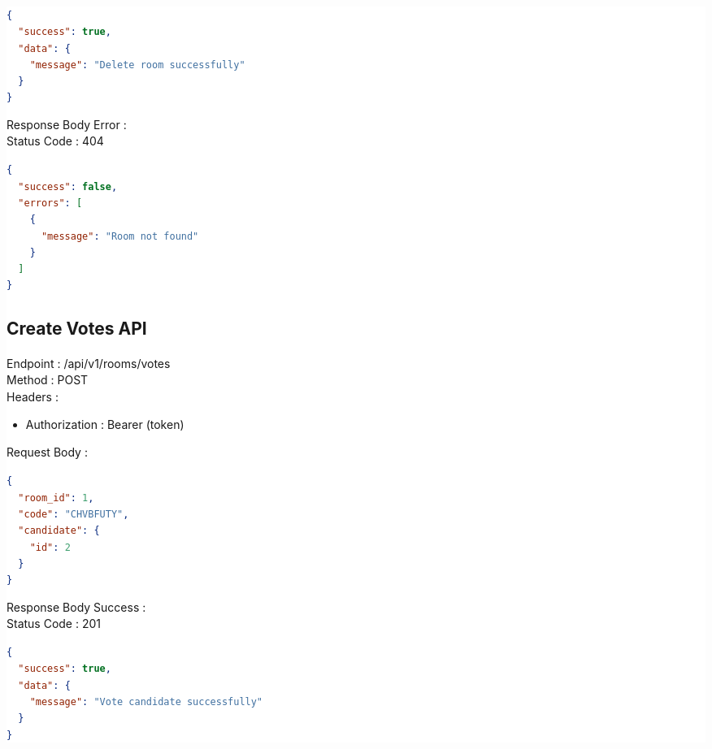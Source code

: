 ```json
{
  "success": true,
  "data": {
    "message": "Delete room successfully"
  }
}
```

Response Body Error :
<br />
Status Code : 404

```json
{
  "success": false,
  "errors": [
    {
      "message": "Room not found"
    }
  ]
}
```

## Create Votes API

Endpoint : /api/v1/rooms/votes
<br />
Method : POST
<br />
Headers :

- Authorization : Bearer (token)
  <br />

Request Body :

```json
{
  "room_id": 1,
  "code": "CHVBFUTY",
  "candidate": {
    "id": 2
  }
}
```

Response Body Success :
<br />
Status Code : 201

```json
{
  "success": true,
  "data": {
    "message": "Vote candidate successfully"
  }
}
```
